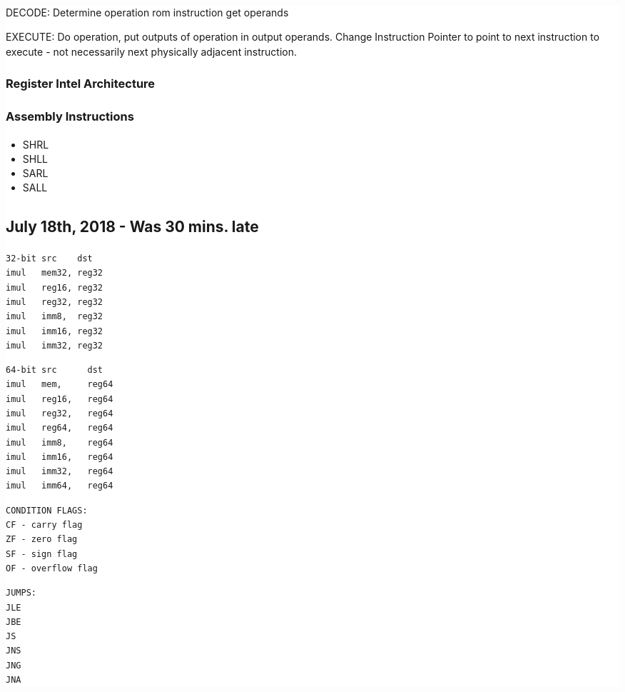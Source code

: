 DECODE:
Determine operation rom instruction get operands

EXECUTE:
Do operation, put outputs of operation in output operands. Change Instruction Pointer to point to next instruction to execute - not necessarily next physically adjacent instruction.

### Register Intel Architecture

### Assembly Instructions

- SHRL
- SHLL
- SARL
- SALL

## July 18th, 2018 - Was 30 mins. late

```
32-bit src    dst
imul   mem32, reg32
imul   reg16, reg32
imul   reg32, reg32
imul   imm8,  reg32
imul   imm16, reg32
imul   imm32, reg32
```

```
64-bit src      dst
imul   mem,     reg64
imul   reg16,   reg64
imul   reg32,   reg64
imul   reg64,   reg64
imul   imm8,    reg64
imul   imm16,   reg64
imul   imm32,   reg64
imul   imm64,   reg64
```

```
CONDITION FLAGS:
CF - carry flag
ZF - zero flag
SF - sign flag
OF - overflow flag
```

```
JUMPS:
JLE
JBE
JS
JNS
JNG
JNA
```
